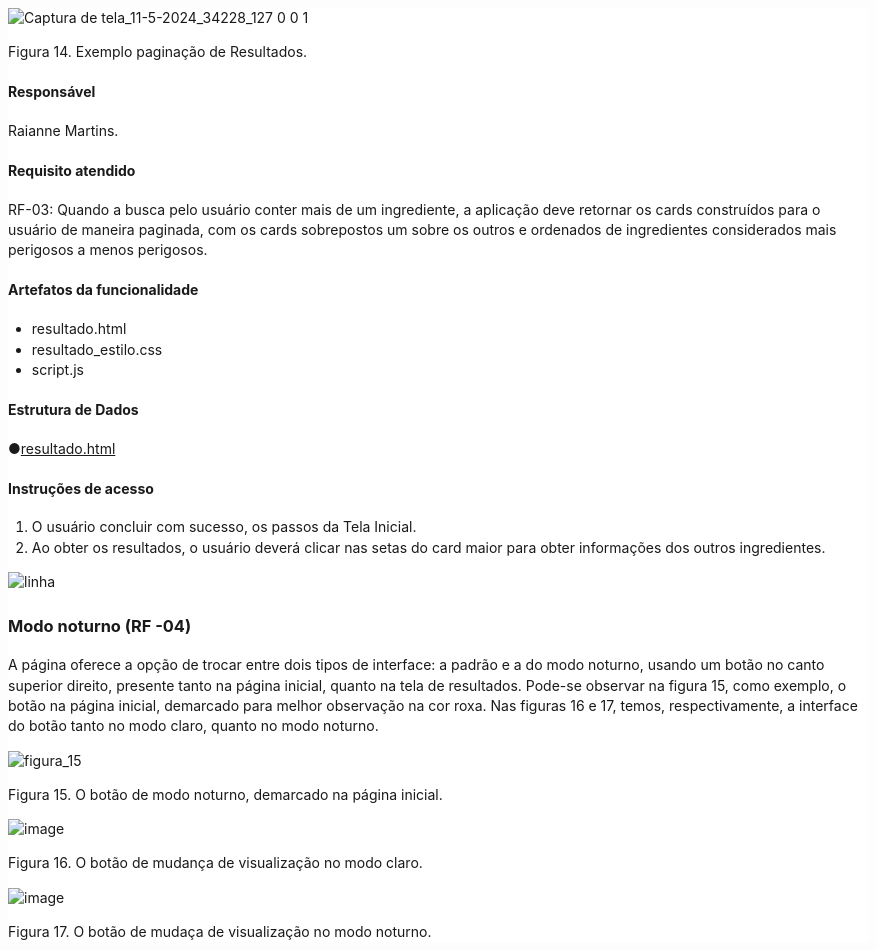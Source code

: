 ![Captura de tela_11-5-2024_34228_127 0 0 1](https://github.com/ICEI-PUC-Minas-PMV-ADS/pmv-ads-2024-1-e1-proj-web-t10-pmv-ads-2024-1-e1-proj-web-cosmepedia/assets/164577121/ba3778b4-73a9-4c9e-a781-e2d4957a4b75)

Figura 14. Exemplo paginação de Resultados. 

#### Responsável

Raianne Martins.

#### Requisito atendido

RF-03: Quando a busca pelo usuário conter mais de um ingrediente, a aplicação deve retornar os cards construídos para o usuário de maneira paginada, com os cards sobrepostos um sobre os outros e ordenados de ingredientes considerados mais perigosos a menos perigosos.


#### Artefatos da funcionalidade

- resultado.html
- resultado_estilo.css
- script.js


#### Estrutura de Dados

●<a href="https://github.com/ICEI-PUC-Minas-PMV-ADS/pmv-ads-2024-1-e1-proj-web-t10-pmv-ads-2024-1-e1-proj-web-cosmepedia/blob/main/codigo-fonte/resultado.html">resultado.html</a>

#### Instruções de acesso

1. O usuário concluir com sucesso, os passos da Tela Inicial.
2. Ao obter os resultados, o usuário deverá clicar nas setas do card maior para obter informações dos outros ingredientes. 

![linha](https://github.com/ICEI-PUC-Minas-PMV-ADS/pmv-ads-2024-1-e1-proj-web-t10-pmv-ads-2024-1-e1-proj-web-cosmepedia/assets/164577121/f3f702df-5948-442c-bcca-9269134300b2)

### Modo noturno (RF -04)

A página oferece a opção de trocar entre dois tipos de interface: a padrão e a do modo noturno, usando um botão no canto superior direito, presente tanto na página inicial, quanto na tela de resultados. Pode-se observar na figura 15, como exemplo, o botão na página inicial, demarcado para melhor observação na cor roxa. Nas figuras  16 e 17, temos, respectivamente, a interface do botão tanto no modo claro, quanto no modo noturno. 


![figura_15](https://github.com/ICEI-PUC-Minas-PMV-ADS/pmv-ads-2024-1-e1-proj-web-t10-pmv-ads-2024-1-e1-proj-web-cosmepedia/assets/164577121/e6eff582-8517-441d-9d9c-c77e154c5c7b)

Figura 15. O botão de modo noturno, demarcado na página inicial.


![image](https://github.com/ICEI-PUC-Minas-PMV-ADS/pmv-ads-2024-1-e1-proj-web-t10-pmv-ads-2024-1-e1-proj-web-cosmepedia/assets/87047035/cdda9f38-2985-493c-8fa5-ffa79d461e5a)

Figura 16. O botão de mudança de visualização no modo claro.


![image](https://github.com/ICEI-PUC-Minas-PMV-ADS/pmv-ads-2024-1-e1-proj-web-t10-pmv-ads-2024-1-e1-proj-web-cosmepedia/assets/87047035/a00e5b42-c308-444e-bc7e-a43397a7b878)

Figura 17. O botão de mudaça de visualização no modo noturno. 
